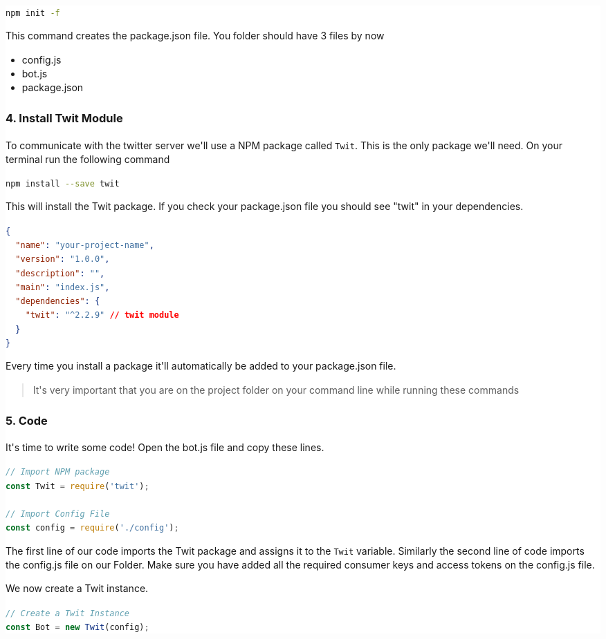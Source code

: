 ```bash
npm init -f
```

This command creates the package.json file. You folder should have 3 files by now

- config.js
- bot.js
- package.json

### 4. Install Twit Module

To communicate with the twitter server we'll use a NPM package called `Twit`. This is the only package we'll need. On your terminal run the following command

```bash
npm install --save twit
```

This will install the Twit package. If you check your package.json file you should see "twit" in your dependencies.

```json
{
  "name": "your-project-name",
  "version": "1.0.0",
  "description": "",
  "main": "index.js",
  "dependencies": {
    "twit": "^2.2.9" // twit module
  }
}
```

Every time you install a package it'll automatically be added to your package.json file.

> It's very important that you are on the project folder on your command line while running these commands

### 5. Code

It's time to write some code! Open the bot.js file and copy these lines.

```js
// Import NPM package
const Twit = require('twit');

// Import Config File
const config = require('./config');
```

The first line of our code imports the Twit package and assigns it to the `Twit` variable. Similarly the second line of code imports the config.js file on our Folder. Make sure you have added all the required consumer keys and access tokens on the config.js file.

We now create a Twit instance.

```js
// Create a Twit Instance
const Bot = new Twit(config);
```
